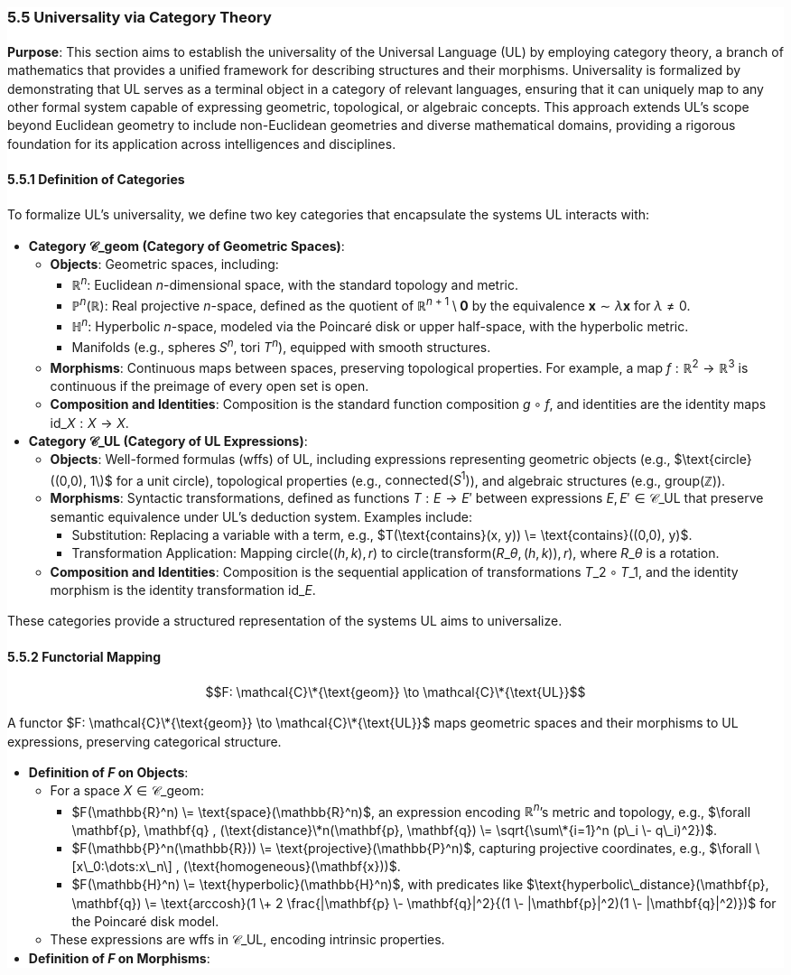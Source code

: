 
### **5.5 Universality via Category Theory**

**Purpose**: This section aims to establish the universality of the Universal Language (UL) by employing category theory, a branch of mathematics that provides a unified framework for describing structures and their morphisms. Universality is formalized by demonstrating that UL serves as a terminal object in a category of relevant languages, ensuring that it can uniquely map to any other formal system capable of expressing geometric, topological, or algebraic concepts. This approach extends UL’s scope beyond Euclidean geometry to include non-Euclidean geometries and diverse mathematical domains, providing a rigorous foundation for its application across intelligences and disciplines.

#### **5.5.1 Definition of Categories**

To formalize UL’s universality, we define two key categories that encapsulate the systems UL interacts with:

* **Category $\mathcal{C}\_{\text{geom}}$ (Category of Geometric Spaces)**:  
  * **Objects**: Geometric spaces, including:  
    * $\mathbb{R}^n$: Euclidean $n$-dimensional space, with the standard topology and metric.  
    * $\mathbb{P}^n(\mathbb{R})$: Real projective $n$-space, defined as the quotient of $\mathbb{R}^{n+1} \setminus { \mathbf{0} }$ by the equivalence $\mathbf{x} \sim \lambda \mathbf{x}$ for $\lambda \neq 0$.  
    * $\mathbb{H}^n$: Hyperbolic $n$-space, modeled via the Poincaré disk or upper half-space, with the hyperbolic metric.  
    * Manifolds (e.g., spheres $S^n$, tori $T^n$), equipped with smooth structures.  
  * **Morphisms**: Continuous maps between spaces, preserving topological properties. For example, a map $f: \mathbb{R}^2 \to \mathbb{R}^3$ is continuous if the preimage of every open set is open.  
  * **Composition and Identities**: Composition is the standard function composition $g \circ f$, and identities are the identity maps $\text{id}\_X: X \to X$.  
* **Category $\mathcal{C}\_{\text{UL}}$ (Category of UL Expressions)**:  
  * **Objects**: Well-formed formulas (wffs) of UL, including expressions representing geometric objects (e.g., $\text{circle}((0,0), 1\)$ for a unit circle), topological properties (e.g., $\text{connected}(S^1)$), and algebraic structures (e.g., $\text{group}(\mathbb{Z})$).  
  * **Morphisms**: Syntactic transformations, defined as functions $T: E \to E'$ between expressions $E, E' \in \mathcal{C}\_{\text{UL}}$ that preserve semantic equivalence under UL’s deduction system. Examples include:  
    * Substitution: Replacing a variable with a term, e.g., $T(\text{contains}(x, y)) \= \text{contains}((0,0), y)$.  
    * Transformation Application: Mapping $\text{circle}((h,k),r)$ to $\text{circle}(\text{transform}(R\_\theta, (h,k)), r)$, where $R\_\theta$ is a rotation.  
  * **Composition and Identities**: Composition is the sequential application of transformations $T\_2 \circ T\_1$, and the identity morphism is the identity transformation $\text{id}\_E$.

These categories provide a structured representation of the systems UL aims to universalize.

#### **5.5.2 Functorial Mapping**

$$F: \mathcal{C}\*{\text{geom}} \to \mathcal{C}\*{\text{UL}}$$

A functor $F: \mathcal{C}\*{\text{geom}} \to \mathcal{C}\*{\text{UL}}$ maps geometric spaces and their morphisms to UL expressions, preserving categorical structure.

* **Definition of $F$ on Objects**:  
  * For a space $X \in \mathcal{C}\_{\text{geom}}$:  
    * $F(\mathbb{R}^n) \= \text{space}(\mathbb{R}^n)$, an expression encoding $\mathbb{R}^n$’s metric and topology, e.g., $\forall \mathbf{p}, \mathbf{q} , (\text{distance}\*n(\mathbf{p}, \mathbf{q}) \= \sqrt{\sum\*{i=1}^n (p\_i \- q\_i)^2})$.  
    * $F(\mathbb{P}^n(\mathbb{R})) \= \text{projective}(\mathbb{P}^n)$, capturing projective coordinates, e.g., $\forall \[x\_0:\dots:x\_n\] , (\text{homogeneous}(\mathbf{x}))$.  
    * $F(\mathbb{H}^n) \= \text{hyperbolic}(\mathbb{H}^n)$, with predicates like $\text{hyperbolic\_distance}(\mathbf{p}, \mathbf{q}) \= \text{arccosh}(1 \+ 2 \frac{|\mathbf{p} \- \mathbf{q}|^2}{(1 \- |\mathbf{p}|^2)(1 \- |\mathbf{q}|^2)})$ for the Poincaré disk model.  
  * These expressions are wffs in $\mathcal{C}\_{\text{UL}}$, encoding intrinsic properties.  
* **Definition of $F$ on Morphisms**:  